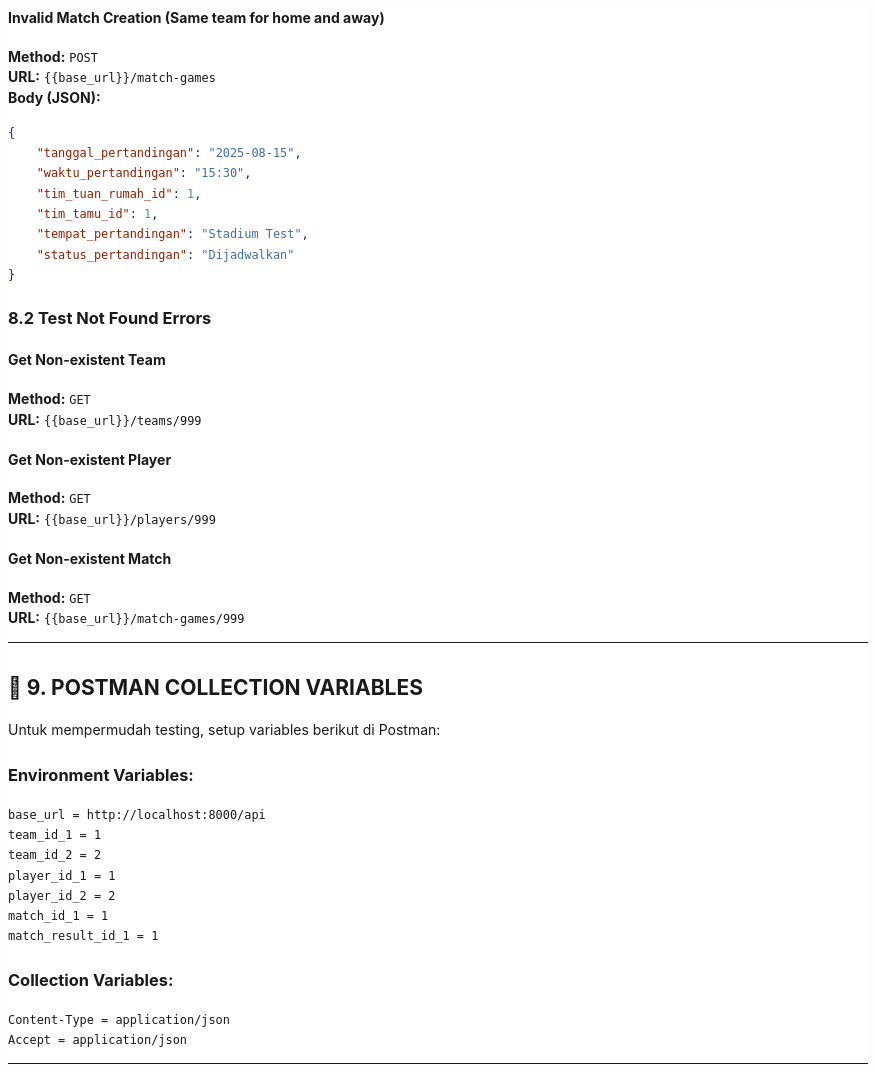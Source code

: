 #### Invalid Match Creation (Same team for home and away)
**Method:** `POST`  
**URL:** `{{base_url}}/match-games`  
**Body (JSON):**
```json
{
    "tanggal_pertandingan": "2025-08-15",
    "waktu_pertandingan": "15:30",
    "tim_tuan_rumah_id": 1,
    "tim_tamu_id": 1,
    "tempat_pertandingan": "Stadium Test",
    "status_pertandingan": "Dijadwalkan"
}
```

### 8.2 Test Not Found Errors

#### Get Non-existent Team
**Method:** `GET`  
**URL:** `{{base_url}}/teams/999`

#### Get Non-existent Player
**Method:** `GET`  
**URL:** `{{base_url}}/players/999`

#### Get Non-existent Match
**Method:** `GET`  
**URL:** `{{base_url}}/match-games/999`

---

## 📝 9. POSTMAN COLLECTION VARIABLES

Untuk mempermudah testing, setup variables berikut di Postman:

### Environment Variables:
```
base_url = http://localhost:8000/api
team_id_1 = 1
team_id_2 = 2
player_id_1 = 1
player_id_2 = 2
match_id_1 = 1
match_result_id_1 = 1
```

### Collection Variables:
```
Content-Type = application/json
Accept = application/json
```

---